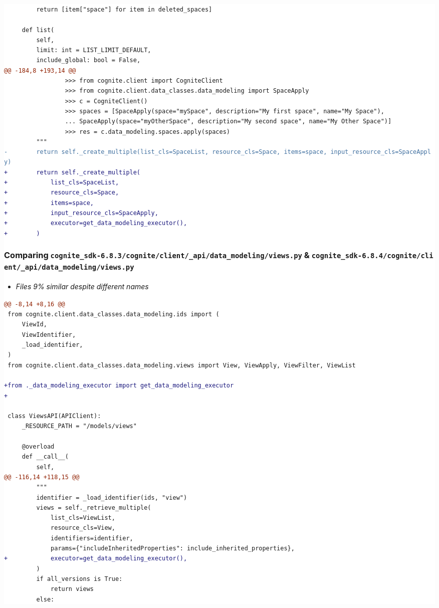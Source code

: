 ```diff
         return [item["space"] for item in deleted_spaces]
 
     def list(
         self,
         limit: int = LIST_LIMIT_DEFAULT,
         include_global: bool = False,
@@ -184,8 +193,14 @@
                 >>> from cognite.client import CogniteClient
                 >>> from cognite.client.data_classes.data_modeling import SpaceApply
                 >>> c = CogniteClient()
                 >>> spaces = [SpaceApply(space="mySpace", description="My first space", name="My Space"),
                 ... SpaceApply(space="myOtherSpace", description="My second space", name="My Other Space")]
                 >>> res = c.data_modeling.spaces.apply(spaces)
         """
-        return self._create_multiple(list_cls=SpaceList, resource_cls=Space, items=space, input_resource_cls=SpaceApply)
+        return self._create_multiple(
+            list_cls=SpaceList,
+            resource_cls=Space,
+            items=space,
+            input_resource_cls=SpaceApply,
+            executor=get_data_modeling_executor(),
+        )
```

### Comparing `cognite_sdk-6.8.3/cognite/client/_api/data_modeling/views.py` & `cognite_sdk-6.8.4/cognite/client/_api/data_modeling/views.py`

 * *Files 9% similar despite different names*

```diff
@@ -8,14 +8,16 @@
 from cognite.client.data_classes.data_modeling.ids import (
     ViewId,
     ViewIdentifier,
     _load_identifier,
 )
 from cognite.client.data_classes.data_modeling.views import View, ViewApply, ViewFilter, ViewList
 
+from ._data_modeling_executor import get_data_modeling_executor
+
 
 class ViewsAPI(APIClient):
     _RESOURCE_PATH = "/models/views"
 
     @overload
     def __call__(
         self,
@@ -116,14 +118,15 @@
         """
         identifier = _load_identifier(ids, "view")
         views = self._retrieve_multiple(
             list_cls=ViewList,
             resource_cls=View,
             identifiers=identifier,
             params={"includeInheritedProperties": include_inherited_properties},
+            executor=get_data_modeling_executor(),
         )
         if all_versions is True:
             return views
         else:
```